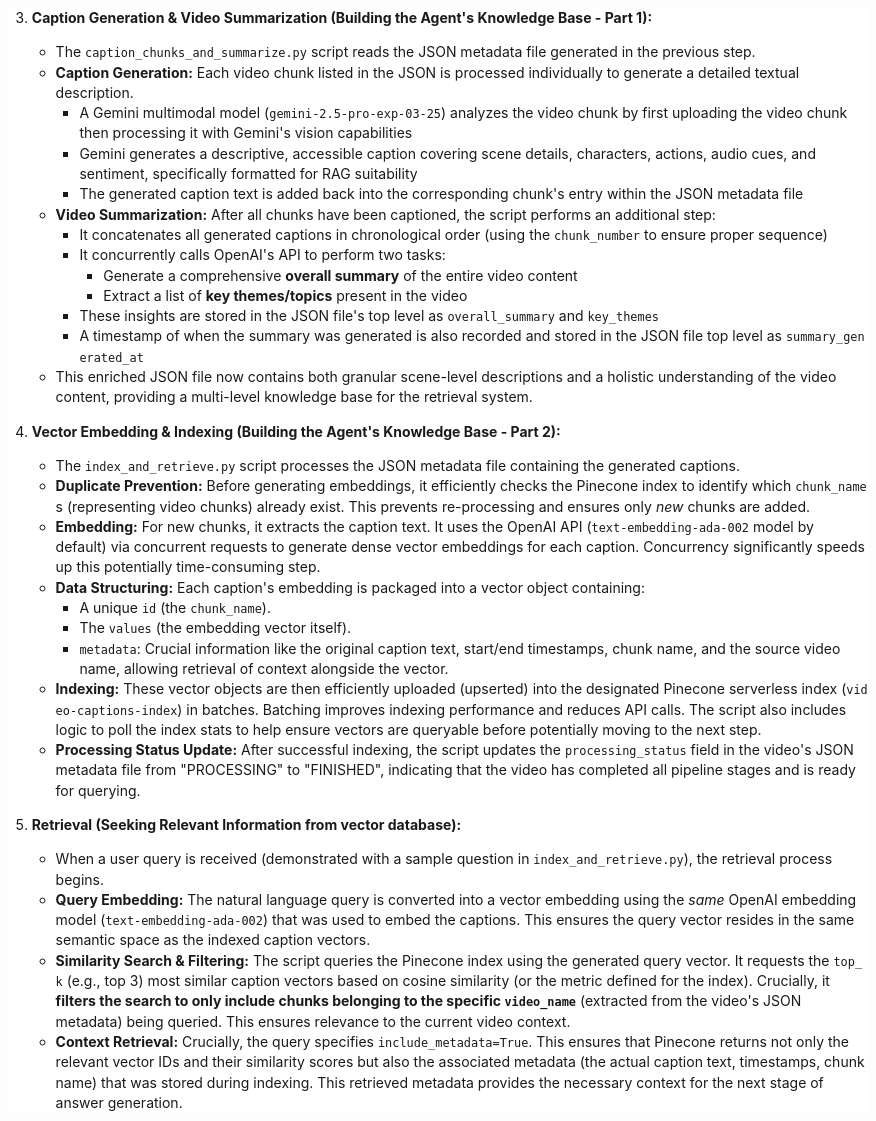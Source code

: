 3.  **Caption Generation & Video Summarization (Building the Agent's Knowledge Base - Part 1):**

    - The `caption_chunks_and_summarize.py` script reads the JSON metadata file generated in the previous step.
    - **Caption Generation:** Each video chunk listed in the JSON is processed individually to generate a detailed textual description.
      - A Gemini multimodal model (`gemini-2.5-pro-exp-03-25`) analyzes the video chunk by first uploading the video chunk then processing it with Gemini's vision capabilities
      - Gemini generates a descriptive, accessible caption covering scene details, characters, actions, audio cues, and sentiment, specifically formatted for RAG suitability
      - The generated caption text is added back into the corresponding chunk's entry within the JSON metadata file
    - **Video Summarization:** After all chunks have been captioned, the script performs an additional step:
      - It concatenates all generated captions in chronological order (using the `chunk_number` to ensure proper sequence)
      - It concurrently calls OpenAI's API to perform two tasks:
        - Generate a comprehensive **overall summary** of the entire video content
        - Extract a list of **key themes/topics** present in the video
      - These insights are stored in the JSON file's top level as `overall_summary` and `key_themes`
      - A timestamp of when the summary was generated is also recorded and stored in the JSON file top level as `summary_generated_at`
    - This enriched JSON file now contains both granular scene-level descriptions and a holistic understanding of the video content, providing a multi-level knowledge base for the retrieval system.

4.  **Vector Embedding & Indexing (Building the Agent's Knowledge Base - Part 2):**

    - The `index_and_retrieve.py` script processes the JSON metadata file containing the generated captions.
    - **Duplicate Prevention:** Before generating embeddings, it efficiently checks the Pinecone index to identify which `chunk_name`s (representing video chunks) already exist. This prevents re-processing and ensures only _new_ chunks are added.
    - **Embedding:** For new chunks, it extracts the caption text. It uses the OpenAI API (`text-embedding-ada-002` model by default) via concurrent requests to generate dense vector embeddings for each caption. Concurrency significantly speeds up this potentially time-consuming step.
    - **Data Structuring:** Each caption's embedding is packaged into a vector object containing:
      - A unique `id` (the `chunk_name`).
      - The `values` (the embedding vector itself).
      - `metadata`: Crucial information like the original caption text, start/end timestamps, chunk name, and the source video name, allowing retrieval of context alongside the vector.
    - **Indexing:** These vector objects are then efficiently uploaded (upserted) into the designated Pinecone serverless index (`video-captions-index`) in batches. Batching improves indexing performance and reduces API calls. The script also includes logic to poll the index stats to help ensure vectors are queryable before potentially moving to the next step.
    - **Processing Status Update:** After successful indexing, the script updates the `processing_status` field in the video's JSON metadata file from "PROCESSING" to "FINISHED", indicating that the video has completed all pipeline stages and is ready for querying.

5.  **Retrieval (Seeking Relevant Information from vector database):**

    - When a user query is received (demonstrated with a sample question in `index_and_retrieve.py`), the retrieval process begins.
    - **Query Embedding:** The natural language query is converted into a vector embedding using the _same_ OpenAI embedding model (`text-embedding-ada-002`) that was used to embed the captions. This ensures the query vector resides in the same semantic space as the indexed caption vectors.
    - **Similarity Search & Filtering:** The script queries the Pinecone index using the generated query vector. It requests the `top_k` (e.g., top 3) most similar caption vectors based on cosine similarity (or the metric defined for the index). Crucially, it **filters the search to only include chunks belonging to the specific `video_name`** (extracted from the video's JSON metadata) being queried. This ensures relevance to the current video context.
    - **Context Retrieval:** Crucially, the query specifies `include_metadata=True`. This ensures that Pinecone returns not only the relevant vector IDs and their similarity scores but also the associated metadata (the actual caption text, timestamps, chunk name) that was stored during indexing. This retrieved metadata provides the necessary context for the next stage of answer generation.
